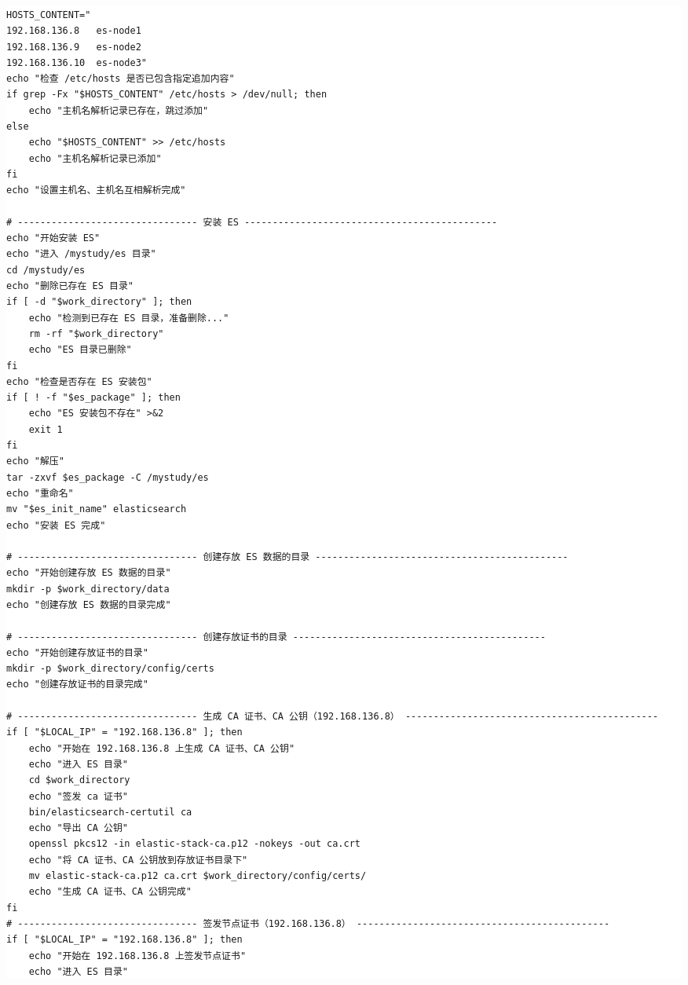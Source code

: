 ```
HOSTS_CONTENT="
192.168.136.8   es-node1
192.168.136.9   es-node2
192.168.136.10  es-node3"
echo "检查 /etc/hosts 是否已包含指定追加内容"
if grep -Fx "$HOSTS_CONTENT" /etc/hosts > /dev/null; then
    echo "主机名解析记录已存在，跳过添加"
else
    echo "$HOSTS_CONTENT" >> /etc/hosts
    echo "主机名解析记录已添加"
fi
echo "设置主机名、主机名互相解析完成"

# -------------------------------- 安装 ES ---------------------------------------------
echo "开始安装 ES"
echo "进入 /mystudy/es 目录"
cd /mystudy/es
echo "删除已存在 ES 目录"
if [ -d "$work_directory" ]; then
    echo "检测到已存在 ES 目录，准备删除..."
    rm -rf "$work_directory"
    echo "ES 目录已删除"
fi
echo "检查是否存在 ES 安装包"
if [ ! -f "$es_package" ]; then
    echo "ES 安装包不存在" >&2
    exit 1
fi
echo "解压"
tar -zxvf $es_package -C /mystudy/es
echo "重命名"
mv "$es_init_name" elasticsearch
echo "安装 ES 完成"

# -------------------------------- 创建存放 ES 数据的目录 ---------------------------------------------
echo "开始创建存放 ES 数据的目录"
mkdir -p $work_directory/data
echo "创建存放 ES 数据的目录完成"

# -------------------------------- 创建存放证书的目录 ---------------------------------------------
echo "开始创建存放证书的目录"
mkdir -p $work_directory/config/certs
echo "创建存放证书的目录完成"

# -------------------------------- 生成 CA 证书、CA 公钥（192.168.136.8） ---------------------------------------------
if [ "$LOCAL_IP" = "192.168.136.8" ]; then
    echo "开始在 192.168.136.8 上生成 CA 证书、CA 公钥"
    echo "进入 ES 目录"
    cd $work_directory
    echo "签发 ca 证书"
    bin/elasticsearch-certutil ca
    echo "导出 CA 公钥"
    openssl pkcs12 -in elastic-stack-ca.p12 -nokeys -out ca.crt
    echo "将 CA 证书、CA 公钥放到存放证书目录下"
    mv elastic-stack-ca.p12 ca.crt $work_directory/config/certs/
    echo "生成 CA 证书、CA 公钥完成"
fi
# -------------------------------- 签发节点证书（192.168.136.8） ---------------------------------------------
if [ "$LOCAL_IP" = "192.168.136.8" ]; then
    echo "开始在 192.168.136.8 上签发节点证书"
    echo "进入 ES 目录"
```